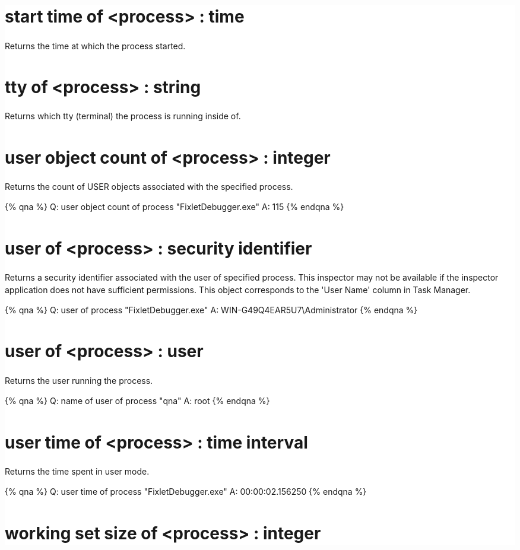 # start time of &lt;process&gt; : time

Returns the time at which the process started.

# tty of &lt;process&gt; : string

Returns which tty (terminal) the process is running inside of.

# user object count of &lt;process&gt; : integer

Returns the count of USER objects associated with the specified process.

{% qna %}
Q: user object count of process "FixletDebugger.exe"
A: 115
{% endqna %}

# user of &lt;process&gt; : security identifier

Returns a security identifier associated with the user of specified process. This inspector may not be available if the inspector application does not have sufficient permissions. This object corresponds to the 'User Name' column in Task Manager.

{% qna %}
Q: user of process "FixletDebugger.exe"
A: WIN-G49Q4EAR5U7\Administrator
{% endqna %}

# user of &lt;process&gt; : user

Returns the user running the process.

{% qna %}
Q: name of user of process "qna"
A: root
{% endqna %}

# user time of &lt;process&gt; : time interval

Returns the time spent in user mode.

{% qna %}
Q: user time of process "FixletDebugger.exe"
A: 00:00:02.156250
{% endqna %}

# working set size of &lt;process&gt; : integer
